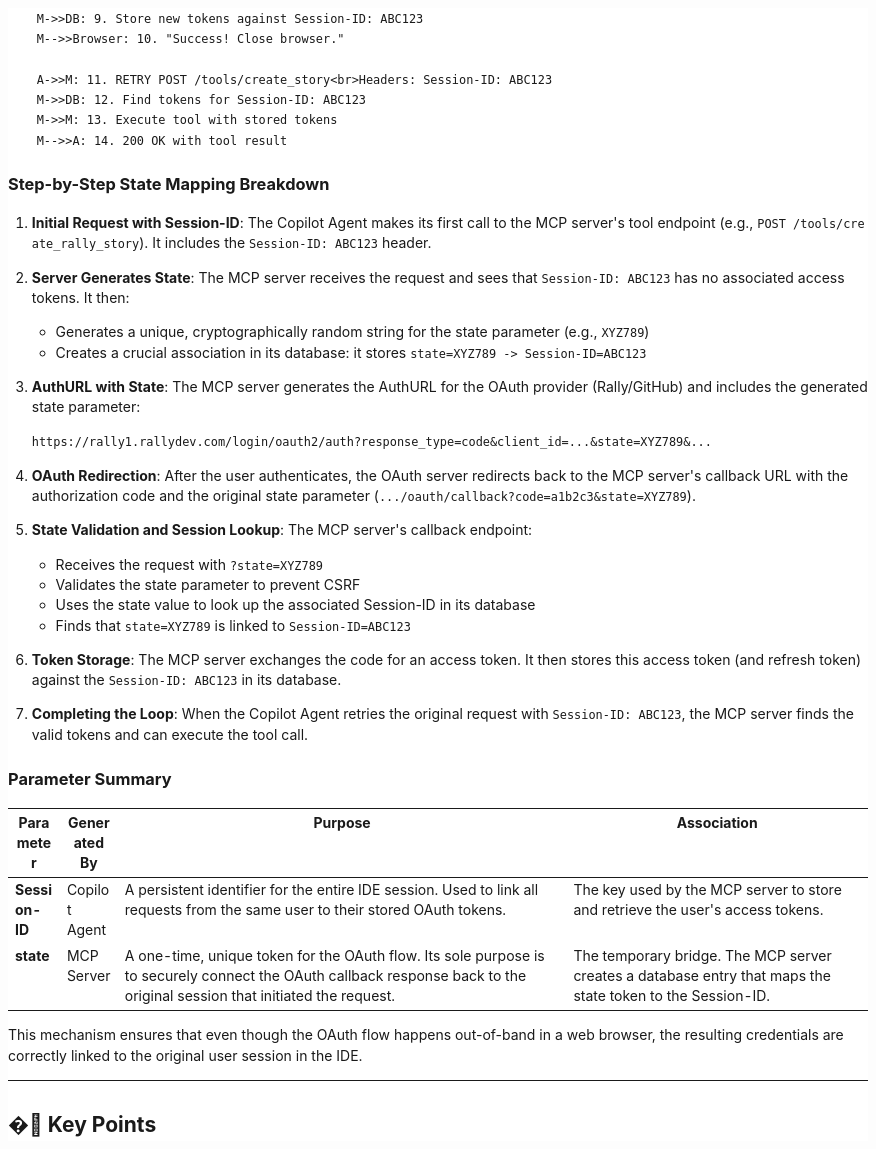 ```mermaid
    M->>DB: 9. Store new tokens against Session-ID: ABC123
    M-->>Browser: 10. "Success! Close browser."

    A->>M: 11. RETRY POST /tools/create_story<br>Headers: Session-ID: ABC123
    M->>DB: 12. Find tokens for Session-ID: ABC123
    M->>M: 13. Execute tool with stored tokens
    M-->>A: 14. 200 OK with tool result
```

### Step-by-Step State Mapping Breakdown

1. **Initial Request with Session-ID**: The Copilot Agent makes its first call to the MCP server's tool endpoint (e.g., `POST /tools/create_rally_story`). It includes the `Session-ID: ABC123` header.

2. **Server Generates State**: The MCP server receives the request and sees that `Session-ID: ABC123` has no associated access tokens. It then:
   - Generates a unique, cryptographically random string for the state parameter (e.g., `XYZ789`)
   - Creates a crucial association in its database: it stores `state=XYZ789 -> Session-ID=ABC123`

3. **AuthURL with State**: The MCP server generates the AuthURL for the OAuth provider (Rally/GitHub) and includes the generated state parameter:
   ```text
   https://rally1.rallydev.com/login/oauth2/auth?response_type=code&client_id=...&state=XYZ789&...
   ```

4. **OAuth Redirection**: After the user authenticates, the OAuth server redirects back to the MCP server's callback URL with the authorization code and the original state parameter (`.../oauth/callback?code=a1b2c3&state=XYZ789`).

5. **State Validation and Session Lookup**: The MCP server's callback endpoint:
   - Receives the request with `?state=XYZ789`
   - Validates the state parameter to prevent CSRF
   - Uses the state value to look up the associated Session-ID in its database
   - Finds that `state=XYZ789` is linked to `Session-ID=ABC123`

6. **Token Storage**: The MCP server exchanges the code for an access token. It then stores this access token (and refresh token) against the `Session-ID: ABC123` in its database.

7. **Completing the Loop**: When the Copilot Agent retries the original request with `Session-ID: ABC123`, the MCP server finds the valid tokens and can execute the tool call.

### Parameter Summary

| Parameter | Generated By | Purpose | Association |
|-----------|-------------|---------|-------------|
| **Session-ID** | Copilot Agent | A persistent identifier for the entire IDE session. Used to link all requests from the same user to their stored OAuth tokens. | The key used by the MCP server to store and retrieve the user's access tokens. |
| **state** | MCP Server | A one-time, unique token for the OAuth flow. Its sole purpose is to securely connect the OAuth callback response back to the original session that initiated the request. | The temporary bridge. The MCP server creates a database entry that maps the state token to the Session-ID. |

This mechanism ensures that even though the OAuth flow happens out-of-band in a web browser, the resulting credentials are correctly linked to the original user session in the IDE.

---

## �🔑 Key Points
